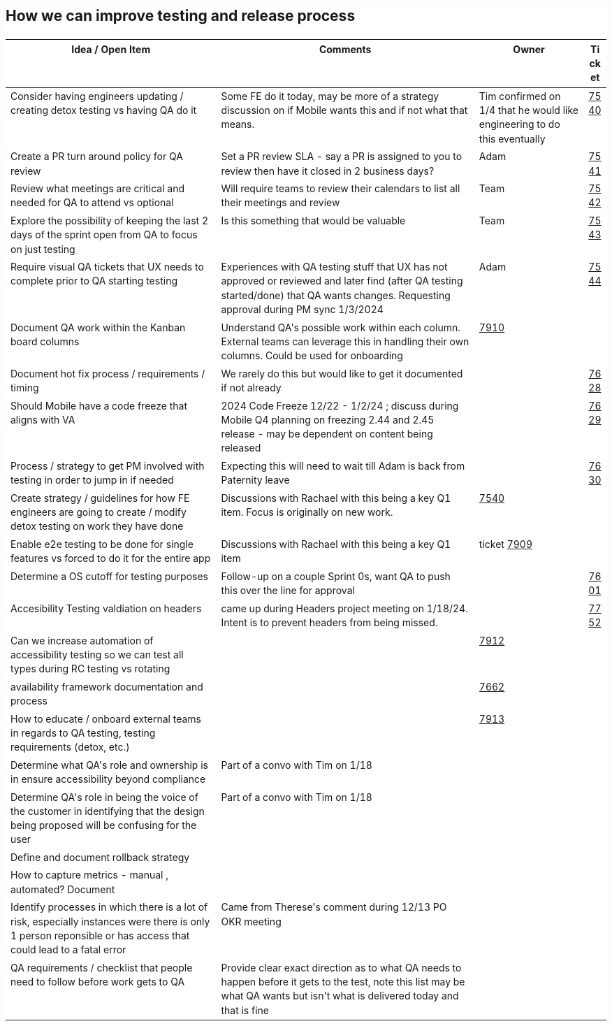 ## How we can improve testing and release process


| Idea / Open Item | Comments | Owner | Ticket | 
| ---- | ------ | ------ | ----- | 
|  Consider having engineers updating / creating detox testing vs having QA do it | Some FE do it today, may be more of a strategy discussion on if Mobile wants this and if not what that means.  | Tim confirmed on 1/4 that he would like engineering to do this eventually | [7540](https://app.zenhub.com/workspaces/va-mobile-60f1a34998bc75000f2a489f/issues/gh/department-of-veterans-affairs/va-mobile-app/7540)   | 
|  Create a PR turn around policy for QA review | Set a PR review SLA - say a PR is assigned to you to review then have it closed in 2 business days? |  Adam |  [7541](https://github.com/department-of-veterans-affairs/va-mobile-app/issues/7541) |
|  Review what meetings are critical and needed for QA to attend vs optional | Will require teams to review their calendars to list all their meetings and review | Team |  [7542](https://github.com/department-of-veterans-affairs/va-mobile-app/issues/7542) |
|  Explore the possibility of keeping the last 2 days of the sprint open from QA to focus on just testing   | Is this something that would be valuable| Team | [7543](https://app.zenhub.com/workspaces/va-mobile-60f1a34998bc75000f2a489f/issues/gh/department-of-veterans-affairs/va-mobile-app/7543) | 
|  Require visual QA tickets that UX needs to complete prior to QA starting testing | Experiences with QA testing stuff that UX has not approved or reviewed and later find (after QA testing started/done) that QA wants changes.  Requesting approval during PM sync 1/3/2024 | Adam | [7544](https://app.zenhub.com/workspaces/va-mobile-60f1a34998bc75000f2a489f/issues/gh/department-of-veterans-affairs/va-mobile-app/7544) |
|  Document QA work within the Kanban board columns | Understand QA's possible work within each column. External teams can leverage this in handling their own columns. Could be used for onboarding | [7910](https://app.zenhub.com/workspaces/va-mobile-60f1a34998bc75000f2a489f/issues/gh/department-of-veterans-affairs/va-mobile-app/7910) | 
|  Document hot fix process / requirements / timing | We rarely do this but would like to get it documented if not already | | [7628](https://app.zenhub.com/workspaces/va-mobile-60f1a34998bc75000f2a489f/issues/gh/department-of-veterans-affairs/va-mobile-app/7628) |
| Should Mobile have a code freeze that aligns with VA | 2024 Code Freeze 12/22 - 1/2/24 ; discuss during Mobile Q4 planning on freezing 2.44 and 2.45 release - may  be dependent on content being released | | [7629](https://app.zenhub.com/workspaces/va-mobile-60f1a34998bc75000f2a489f/issues/gh/department-of-veterans-affairs/va-mobile-app/7629)
| Process / strategy to get PM involved with testing in order to jump in if needed | Expecting this will need to wait till Adam is back from Paternity leave | | [7630](https://app.zenhub.com/workspaces/va-mobile-60f1a34998bc75000f2a489f/issues/gh/department-of-veterans-affairs/va-mobile-app/7630) | 
| Create strategy / guidelines for how FE engineers are going to create / modify detox testing on work they have done | Discussions with Rachael with this being a key Q1 item. Focus is originally on new work. | [7540](https://app.zenhub.com/workspaces/va-mobile-60f1a34998bc75000f2a489f/issues/gh/department-of-veterans-affairs/va-mobile-app/7540) | 
| Enable e2e testing to be done for single features vs forced to do it for the entire app | Discussions with Rachael with this being a key Q1 item | ticket [7909](https://app.zenhub.com/workspaces/va-mobile-60f1a34998bc75000f2a489f/issues/gh/department-of-veterans-affairs/va-mobile-app/7909)
| Determine a OS cutoff for testing purposes | Follow-up on a couple Sprint 0s, want QA to push this over the line for approval | | [7601](https://app.zenhub.com/workspaces/va-mobile-60f1a34998bc75000f2a489f/issues/gh/department-of-veterans-affairs/va-mobile-app/7601)|
| Accesibility Testing valdiation on headers | came up during Headers project meeting on 1/18/24. Intent is to prevent headers from being missed. | | [7752](https://app.zenhub.com/workspaces/va-mobile-60f1a34998bc75000f2a489f/issues/gh/department-of-veterans-affairs/va-mobile-app/7752) |
| Can we increase automation of accessibility testing so we can test all types during RC testing vs rotating | | [7912](https://app.zenhub.com/workspaces/va-mobile-60f1a34998bc75000f2a489f/issues/gh/department-of-veterans-affairs/va-mobile-app/7912) | 
| availability framework documentation and process | | [7662](https://app.zenhub.com/workspaces/va-mobile-60f1a34998bc75000f2a489f/issues/gh/department-of-veterans-affairs/va-mobile-app/7662) | 
| How to educate / onboard external teams in regards to QA testing, testing requirements (detox, etc.)  | | [7913](https://app.zenhub.com/workspaces/va-mobile-60f1a34998bc75000f2a489f/issues/gh/department-of-veterans-affairs/va-mobile-app/7913)| 
| Determine what QA's role and ownership is in ensure accessibility beyond compliance | Part of a convo with Tim on 1/18 | | | 
| Determine QA's role in being the voice of the customer in identifying that the design being proposed will be confusing for the user | Part of a convo with Tim on 1/18 | | 
| Define and document rollback strategy  | |
| How to capture metrics - manual , automated? Document | |
| Identify processes in which there is a lot of risk, especially instances were there is only 1 person reponsible or has access that could lead to a fatal error | Came from Therese's comment during 12/13 PO OKR meeting | | 
| QA requirements / checklist that people need to follow before work gets to QA | Provide clear exact direction as to what QA needs to happen before it gets to the test, note this list may be what QA wants but isn't what is delivered today and that is fine | | |  